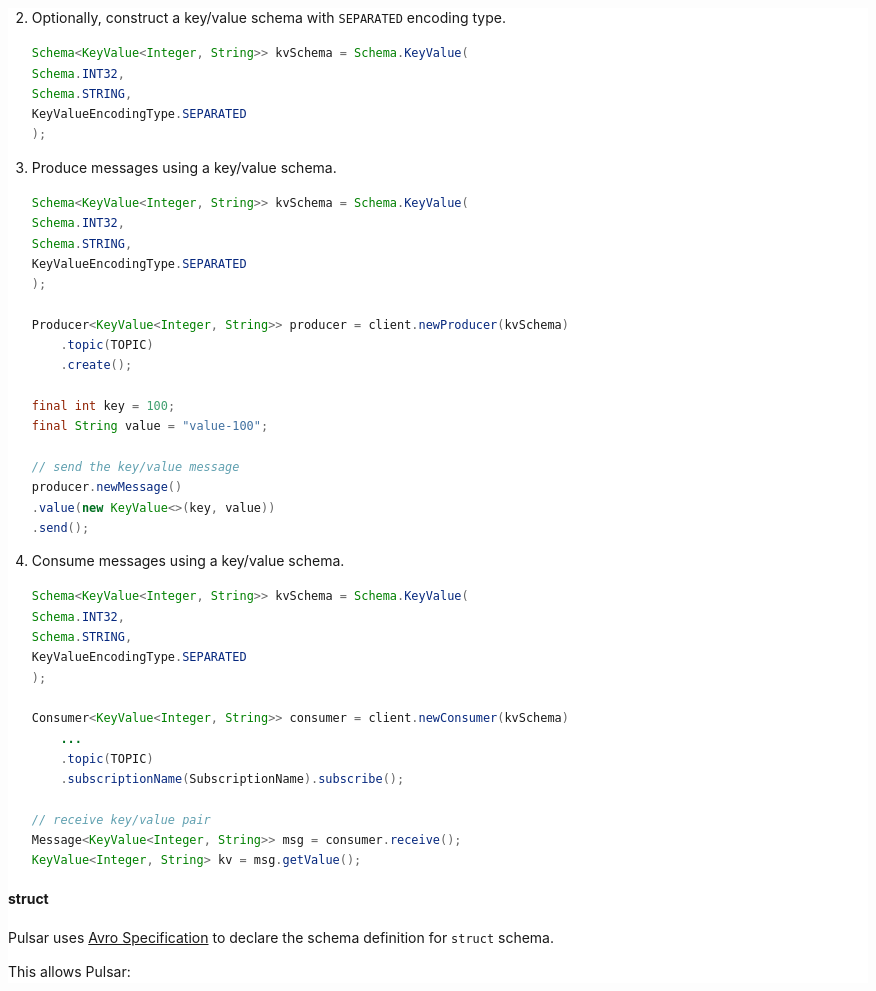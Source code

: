 2. Optionally, construct a key/value schema with `SEPARATED` encoding type.

    ```java
    Schema<KeyValue<Integer, String>> kvSchema = Schema.KeyValue(
    Schema.INT32,
    Schema.STRING,
    KeyValueEncodingType.SEPARATED
    );
    ```

3. Produce messages using a key/value schema.

    ```java
    Schema<KeyValue<Integer, String>> kvSchema = Schema.KeyValue(
    Schema.INT32,
    Schema.STRING,
    KeyValueEncodingType.SEPARATED
    );

    Producer<KeyValue<Integer, String>> producer = client.newProducer(kvSchema)
        .topic(TOPIC)
        .create();

    final int key = 100;
    final String value = "value-100";

    // send the key/value message
    producer.newMessage()
    .value(new KeyValue<>(key, value))
    .send();
    ```

4. Consume messages using a key/value schema.

    ```java
    Schema<KeyValue<Integer, String>> kvSchema = Schema.KeyValue(
    Schema.INT32,
    Schema.STRING,
    KeyValueEncodingType.SEPARATED
    );

    Consumer<KeyValue<Integer, String>> consumer = client.newConsumer(kvSchema)
        ...
        .topic(TOPIC)
        .subscriptionName(SubscriptionName).subscribe();

    // receive key/value pair
    Message<KeyValue<Integer, String>> msg = consumer.receive();
    KeyValue<Integer, String> kv = msg.getValue();
    ```

#### struct

Pulsar uses [Avro Specification](http://avro.apache.org/docs/current/spec.html) to declare the schema definition for `struct` schema. 

This allows Pulsar:
